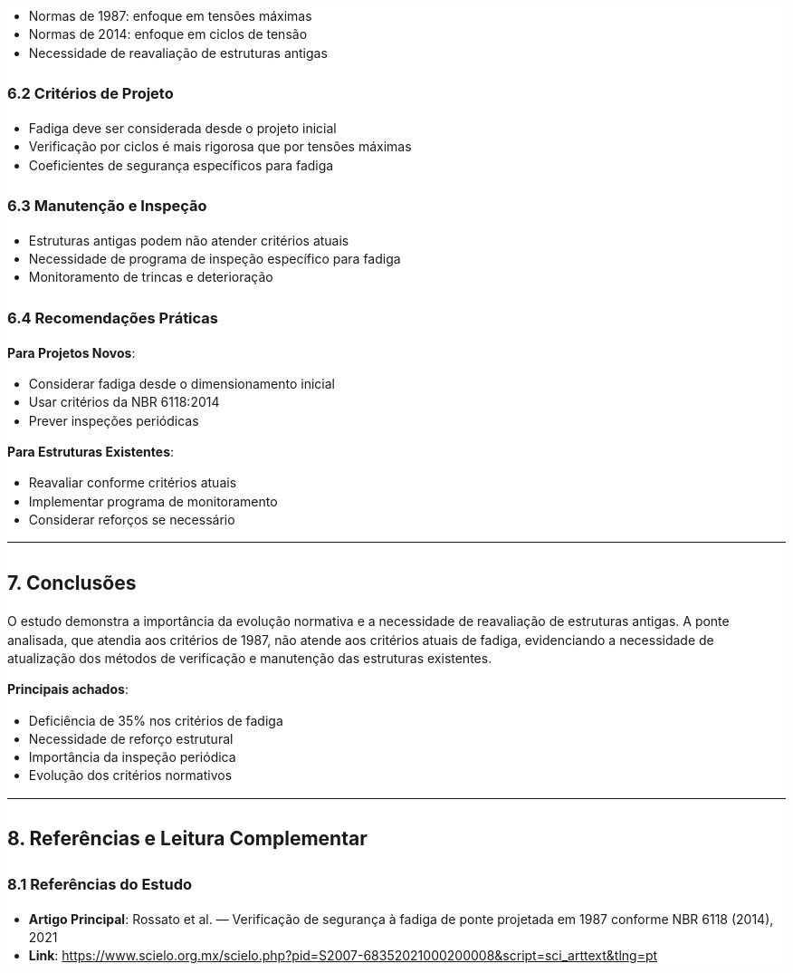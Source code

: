 - Normas de 1987: enfoque em tensões máximas
- Normas de 2014: enfoque em ciclos de tensão
- Necessidade de reavaliação de estruturas antigas

### 6.2 Critérios de Projeto

- Fadiga deve ser considerada desde o projeto inicial
- Verificação por ciclos é mais rigorosa que por tensões máximas
- Coeficientes de segurança específicos para fadiga

### 6.3 Manutenção e Inspeção

- Estruturas antigas podem não atender critérios atuais
- Necessidade de programa de inspeção específico para fadiga
- Monitoramento de trincas e deterioração

### 6.4 Recomendações Práticas

**Para Projetos Novos**:

- Considerar fadiga desde o dimensionamento inicial
- Usar critérios da NBR 6118:2014
- Prever inspeções periódicas

**Para Estruturas Existentes**:

- Reavaliar conforme critérios atuais
- Implementar programa de monitoramento
- Considerar reforços se necessário

---

## 7. Conclusões

O estudo demonstra a importância da evolução normativa e a necessidade de reavaliação de estruturas antigas. A ponte analisada, que atendia aos critérios de 1987, não atende aos critérios atuais de fadiga, evidenciando a necessidade de atualização dos métodos de verificação e manutenção das estruturas existentes.

**Principais achados**:

- Deficiência de 35% nos critérios de fadiga
- Necessidade de reforço estrutural
- Importância da inspeção periódica
- Evolução dos critérios normativos

---

## 8. Referências e Leitura Complementar

### 8.1 Referências do Estudo

- **Artigo Principal**: Rossato et al. — Verificação de segurança à fadiga de ponte projetada em 1987 conforme NBR 6118 (2014), 2021
- **Link**: <https://www.scielo.org.mx/scielo.php?pid=S2007-68352021000200008&script=sci_arttext&tlng=pt>
